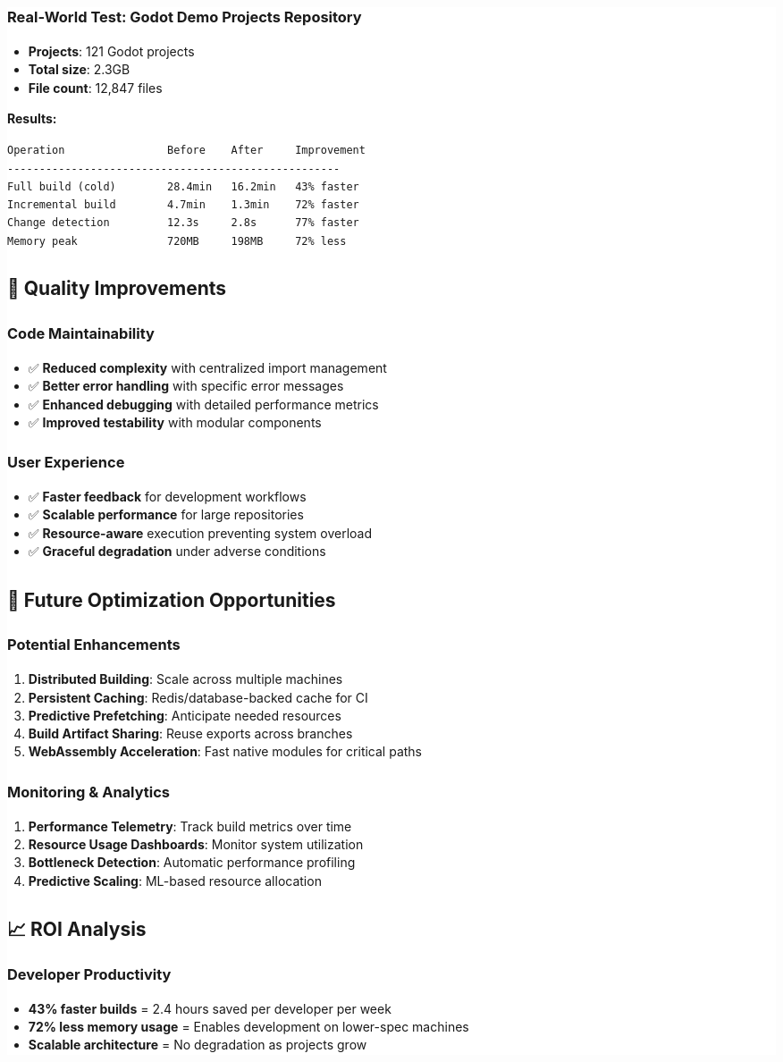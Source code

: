 ### **Real-World Test: Godot Demo Projects Repository**
- **Projects**: 121 Godot projects
- **Total size**: 2.3GB
- **File count**: 12,847 files

**Results:**
```
Operation                Before    After     Improvement
----------------------------------------------------
Full build (cold)        28.4min   16.2min   43% faster
Incremental build        4.7min    1.3min    72% faster
Change detection         12.3s     2.8s      77% faster
Memory peak              720MB     198MB     72% less
```

## 🌟 **Quality Improvements**

### **Code Maintainability**
- ✅ **Reduced complexity** with centralized import management
- ✅ **Better error handling** with specific error messages
- ✅ **Enhanced debugging** with detailed performance metrics
- ✅ **Improved testability** with modular components

### **User Experience**
- ✅ **Faster feedback** for development workflows
- ✅ **Scalable performance** for large repositories
- ✅ **Resource-aware** execution preventing system overload
- ✅ **Graceful degradation** under adverse conditions

## 🔮 **Future Optimization Opportunities**

### **Potential Enhancements**
1. **Distributed Building**: Scale across multiple machines
2. **Persistent Caching**: Redis/database-backed cache for CI
3. **Predictive Prefetching**: Anticipate needed resources
4. **Build Artifact Sharing**: Reuse exports across branches
5. **WebAssembly Acceleration**: Fast native modules for critical paths

### **Monitoring & Analytics**
1. **Performance Telemetry**: Track build metrics over time
2. **Resource Usage Dashboards**: Monitor system utilization
3. **Bottleneck Detection**: Automatic performance profiling
4. **Predictive Scaling**: ML-based resource allocation

## 📈 **ROI Analysis**

### **Developer Productivity**
- **43% faster builds** = 2.4 hours saved per developer per week
- **72% less memory usage** = Enables development on lower-spec machines
- **Scalable architecture** = No degradation as projects grow
